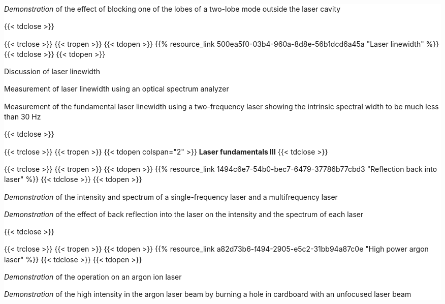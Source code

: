 _Demonstration_ of the effect of blocking one of the lobes of a two-lobe mode outside the laser cavity


{{< tdclose >}}

{{< trclose >}}
{{< tropen >}}
{{< tdopen >}}
{{% resource_link 500ea5f0-03b4-960a-8d8e-56b1dcd6a45a "Laser linewidth" %}}
{{< tdclose >}}
{{< tdopen >}}


Discussion of laser linewidth

Measurement of laser linewidth using an optical spectrum analyzer

Measurement of the fundamental laser linewidth using a two-frequency laser showing the intrinsic spectral width to be much less than 30 Hz


{{< tdclose >}}

{{< trclose >}}
{{< tropen >}}
{{< tdopen colspan="2" >}}
**Laser fundamentals III**
{{< tdclose >}}

{{< trclose >}}
{{< tropen >}}
{{< tdopen >}}
{{% resource_link 1494c6e7-54b0-bec7-6479-37786b77cbd3 "Reflection back into laser" %}}
{{< tdclose >}}
{{< tdopen >}}


_Demonstration_ of the intensity and spectrum of a single-frequency laser and a multifrequency laser

_Demonstration_ of the effect of back reflection into the laser on the intensity and the spectrum of each laser


{{< tdclose >}}

{{< trclose >}}
{{< tropen >}}
{{< tdopen >}}
{{% resource_link a82d73b6-f494-2905-e5c2-31bb94a87c0e "High power argon laser" %}}
{{< tdclose >}}
{{< tdopen >}}


_Demonstration_ of the operation on an argon ion laser

_Demonstration_ of the high intensity in the argon laser beam by burning a hole in cardboard with an unfocused laser beam

